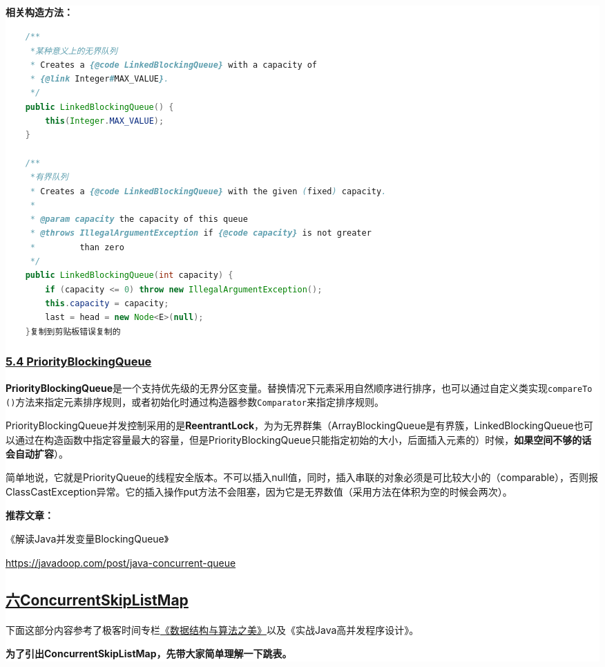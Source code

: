 **相关构造方法：**

```java
    /**
     *某种意义上的无界队列
     * Creates a {@code LinkedBlockingQueue} with a capacity of
     * {@link Integer#MAX_VALUE}.
     */
    public LinkedBlockingQueue() {
        this(Integer.MAX_VALUE);
    }

    /**
     *有界队列
     * Creates a {@code LinkedBlockingQueue} with the given (fixed) capacity.
     *
     * @param capacity the capacity of this queue
     * @throws IllegalArgumentException if {@code capacity} is not greater
     *         than zero
     */
    public LinkedBlockingQueue(int capacity) {
        if (capacity <= 0) throw new IllegalArgumentException();
        this.capacity = capacity;
        last = head = new Node<E>(null);
    }复制到剪贴板错误复制的
```

### [5.4 PriorityBlockingQueue](https://snailclimb.gitee.io/javaguide/#/docs/java/multi-thread/并发容器总结?id=_54-priorityblockingqueue)

**PriorityBlockingQueue**是一个支持优先级的无界分区变量。替换情况下元素采用自然顺序进行排序，也可以通过自定义类实现`compareTo()`方法来指定元素排序规则，或者初始化时通过构造器参数`Comparator`来指定排序规则。

PriorityBlockingQueue并发控制采用的是**ReentrantLock**，为为无界群集（ArrayBlockingQueue是有界簇，LinkedBlockingQueue也可以通过在构造函数中指定容量最大的容量，但是PriorityBlockingQueue只能指定初始的大小，后面插入元素的）时候，**如果空间不够的话会自动扩容**）。

简单地说，它就是PriorityQueue的线程安全版本。不可以插入null值，同时，插入串联的对象必须是可比较大小的（comparable），否则报ClassCastException异常。它的插入操作put方法不会阻塞，因为它是无界数值（采用方法在体积为空的时候会两次）。

**推荐文章：**

《解读Java并发变量BlockingQueue》

https://javadoop.com/post/java-concurrent-queue

## [六ConcurrentSkipListMap](https://snailclimb.gitee.io/javaguide/#/docs/java/multi-thread/并发容器总结?id=六-concurrentskiplistmap)

下面这部分内容参考了极客时间专栏[《数据结构与算法之美》](https://time.geekbang.org/column/intro/126?code=zl3GYeAsRI4rEJIBNu5B/km7LSZsPDlGWQEpAYw5Vu0=&utm_term=SPoster)以及《实战Java高并发程序设计》。

**为了引出ConcurrentSkipListMap，先带大家简单理解一下跳表。**
